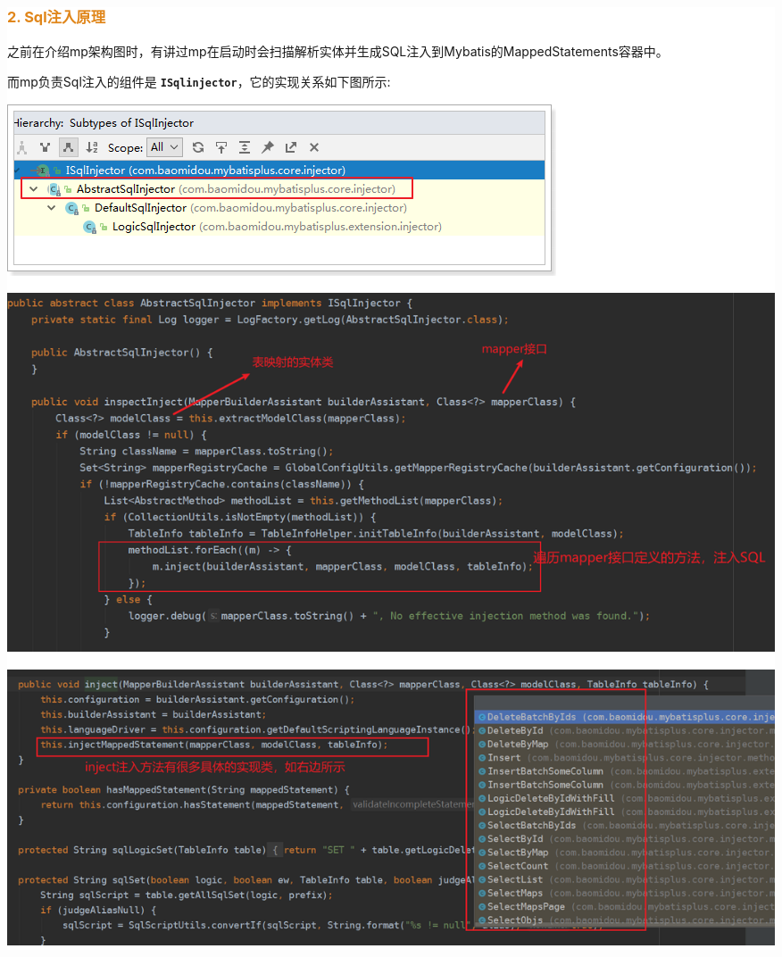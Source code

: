 



### <font style=color:#e0861a>2. Sql注入原理</font>

之前在介绍mp架构图时，有讲过mp在启动时会扫描解析实体并生成SQL注入到Mybatis的MappedStatements容器中。

而mp负责Sql注入的组件是 **`ISqlinjector`**，它的实现关系如下图所示:

![image-20220619105249392](images/image-20220619105249392.png)

![image-20220619145607371](images/image-20220619145607371.png)

![image-20220619150014703](images/image-20220619150014703.png)
